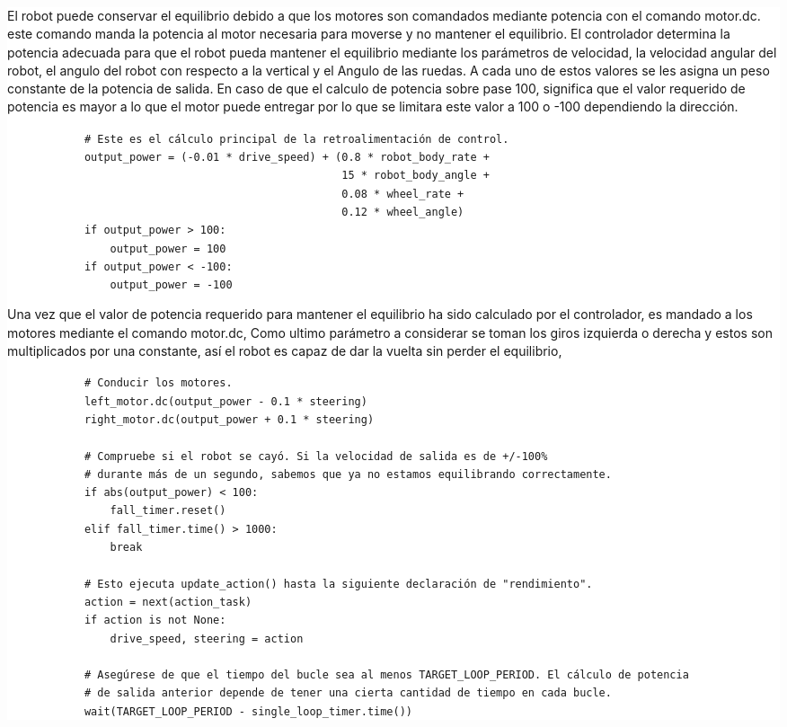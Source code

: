 El robot puede conservar el equilibrio debido a que los motores son comandados mediante potencia con el comando motor.dc. este comando manda la potencia al motor necesaria para moverse y no mantener el equilibrio. El controlador determina la potencia adecuada para que el robot pueda mantener el equilibrio mediante los parámetros de velocidad, la velocidad angular del robot, el angulo del robot con respecto a la vertical y el Angulo de las ruedas.  A cada uno de estos valores se les asigna un peso constante de la potencia de salida. 
En caso de que el calculo de potencia sobre pase 100, significa que el valor requerido de potencia es mayor a lo que el motor puede entregar por lo que se limitara este valor a 100 o -100 dependiendo la dirección. 

                # Este es el cálculo principal de la retroalimentación de control.
                output_power = (-0.01 * drive_speed) + (0.8 * robot_body_rate +
                                                        15 * robot_body_angle +
                                                        0.08 * wheel_rate +
                                                        0.12 * wheel_angle)
                if output_power > 100:
                    output_power = 100
                if output_power < -100:
                    output_power = -100

Una vez que el valor de potencia requerido para mantener el equilibrio ha sido calculado por el controlador, es mandado a los motores mediante el comando motor.dc, Como ultimo parámetro a considerar se toman los giros izquierda o derecha y estos son multiplicados por una constante, así el robot es capaz de dar la vuelta sin perder el equilibrio, 

                # Conducir los motores.
                left_motor.dc(output_power - 0.1 * steering)
                right_motor.dc(output_power + 0.1 * steering)
        
                # Compruebe si el robot se cayó. Si la velocidad de salida es de +/-100% 
                # durante más de un segundo, sabemos que ya no estamos equilibrando correctamente.
                if abs(output_power) < 100:
                    fall_timer.reset()
                elif fall_timer.time() > 1000:
                    break
        
                # Esto ejecuta update_action() hasta la siguiente declaración de "rendimiento".
                action = next(action_task)
                if action is not None:
                    drive_speed, steering = action
        
                # Asegúrese de que el tiempo del bucle sea al menos TARGET_LOOP_PERIOD. El cálculo de potencia 
                # de salida anterior depende de tener una cierta cantidad de tiempo en cada bucle.
                wait(TARGET_LOOP_PERIOD - single_loop_timer.time())
        
